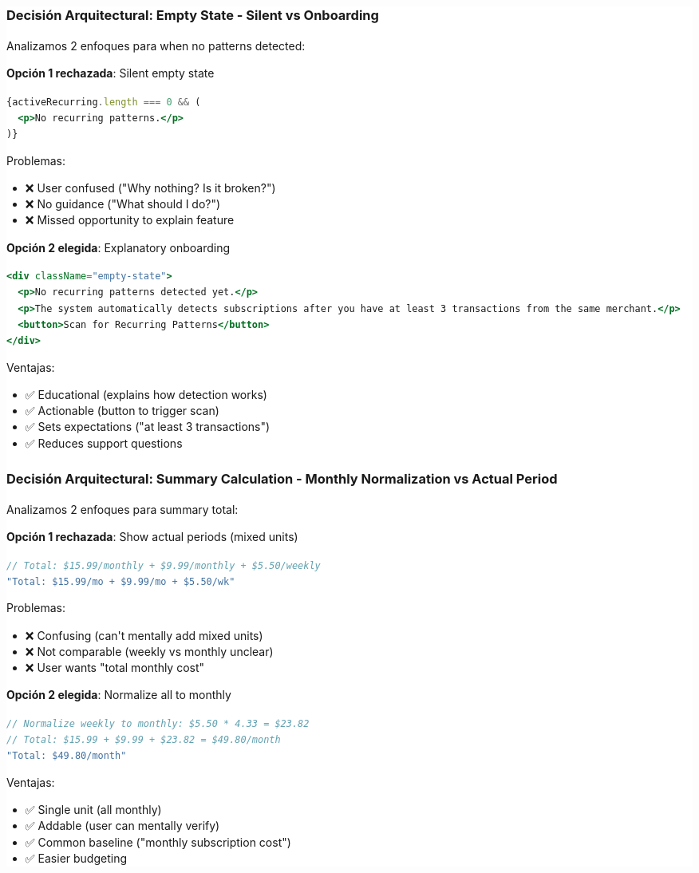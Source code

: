### Decisión Arquitectural: Empty State - Silent vs Onboarding

Analizamos 2 enfoques para when no patterns detected:

**Opción 1 rechazada**: Silent empty state
```jsx
{activeRecurring.length === 0 && (
  <p>No recurring patterns.</p>
)}
```
Problemas:
- ❌ User confused ("Why nothing? Is it broken?")
- ❌ No guidance ("What should I do?")
- ❌ Missed opportunity to explain feature

**Opción 2 elegida**: Explanatory onboarding
```jsx
<div className="empty-state">
  <p>No recurring patterns detected yet.</p>
  <p>The system automatically detects subscriptions after you have at least 3 transactions from the same merchant.</p>
  <button>Scan for Recurring Patterns</button>
</div>
```
Ventajas:
- ✅ Educational (explains how detection works)
- ✅ Actionable (button to trigger scan)
- ✅ Sets expectations ("at least 3 transactions")
- ✅ Reduces support questions

### Decisión Arquitectural: Summary Calculation - Monthly Normalization vs Actual Period

Analizamos 2 enfoques para summary total:

**Opción 1 rechazada**: Show actual periods (mixed units)
```javascript
// Total: $15.99/monthly + $9.99/monthly + $5.50/weekly
"Total: $15.99/mo + $9.99/mo + $5.50/wk"
```
Problemas:
- ❌ Confusing (can't mentally add mixed units)
- ❌ Not comparable (weekly vs monthly unclear)
- ❌ User wants "total monthly cost"

**Opción 2 elegida**: Normalize all to monthly
```javascript
// Normalize weekly to monthly: $5.50 * 4.33 = $23.82
// Total: $15.99 + $9.99 + $23.82 = $49.80/month
"Total: $49.80/month"
```
Ventajas:
- ✅ Single unit (all monthly)
- ✅ Addable (user can mentally verify)
- ✅ Common baseline ("monthly subscription cost")
- ✅ Easier budgeting
